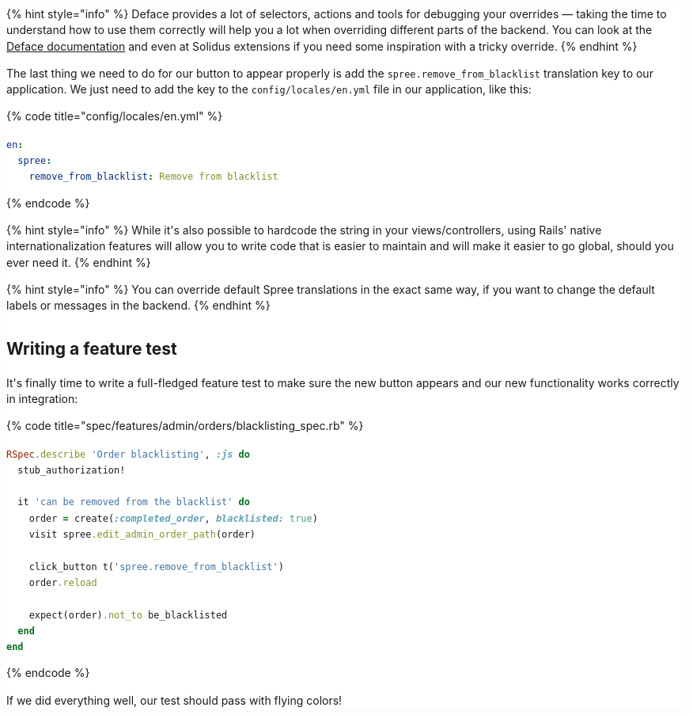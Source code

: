 {% hint style="info" %}
Deface provides a lot of selectors, actions and tools for debugging your overrides — taking the time to understand how to use them correctly will help you a lot when overriding different parts of the backend. You can look at the [Deface documentation](https://github.com/spree/deface) and even at Solidus extensions if you need some inspiration with a tricky override.
{% endhint %}

The last thing we need to do for our button to appear properly is add the `spree.remove_from_blacklist` translation key to our application. We just need to add the key to the `config/locales/en.yml` file in our application, like this:

{% code title="config/locales/en.yml" %}
```yaml
en:
  spree:
    remove_from_blacklist: Remove from blacklist
```
{% endcode %}

{% hint style="info" %}
While it's also possible to hardcode the string in your views/controllers, using Rails' native internationalization features will allow you to write code that is easier to maintain and will make it easier to go global, should you ever need it.
{% endhint %}

{% hint style="info" %}
You can override default Spree translations in the exact same way, if you want to change the default labels or messages in the backend.
{% endhint %}

## Writing a feature test

It's finally time to write a full-fledged feature test to make sure the new button appears and our new functionality works correctly in integration:

{% code title="spec/features/admin/orders/blacklisting\_spec.rb" %}
```ruby
RSpec.describe 'Order blacklisting', :js do
  stub_authorization!

  it 'can be removed from the blacklist' do
    order = create(:completed_order, blacklisted: true)
    visit spree.edit_admin_order_path(order)

    click_button t('spree.remove_from_blacklist')
    order.reload

    expect(order).not_to be_blacklisted
  end
end
```
{% endcode %}

If we did everything well, our test should pass with flying colors!

